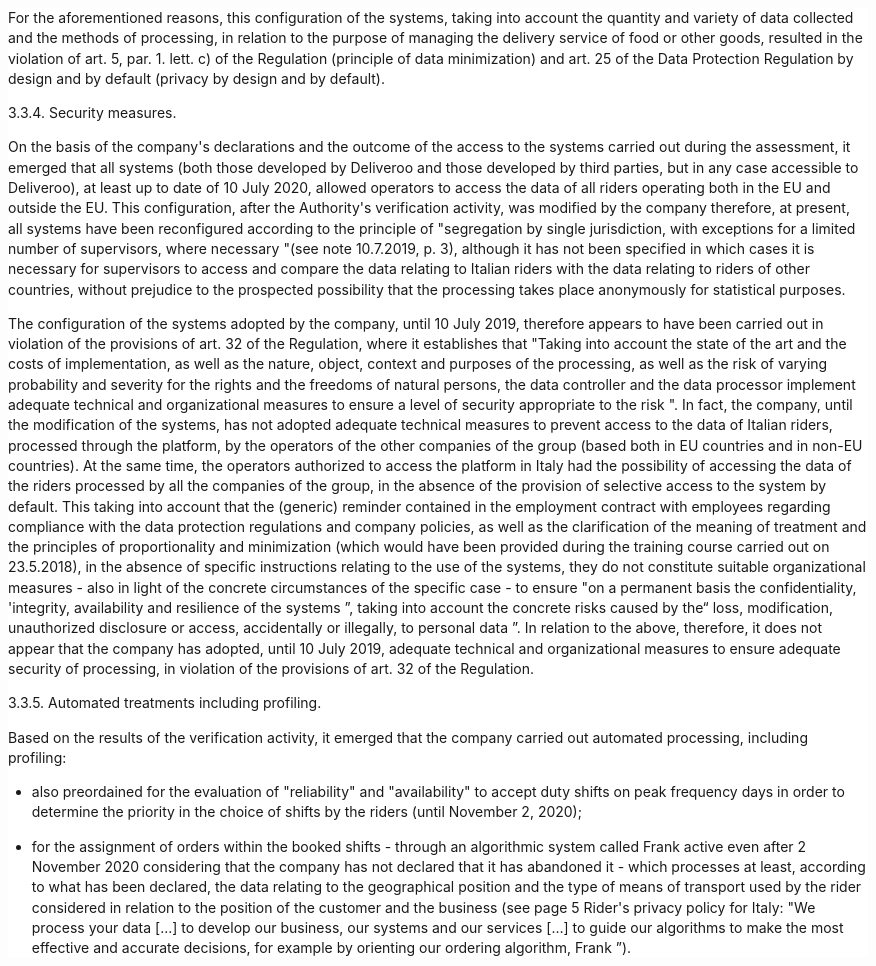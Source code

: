 For the aforementioned reasons, this configuration of the systems, taking into account the quantity and variety of data collected and the methods of processing, in relation to the purpose of managing the delivery service of food or other goods, resulted in the violation of art. 5, par. 1. lett. c) of the Regulation (principle of data minimization) and art. 25 of the Data Protection Regulation by design and by default (privacy by design and by default).

3.3.4. Security measures.

On the basis of the company's declarations and the outcome of the access to the systems carried out during the assessment, it emerged that all systems (both those developed by Deliveroo and those developed by third parties, but in any case accessible to Deliveroo), at least up to date of 10 July 2020, allowed operators to access the data of all riders operating both in the EU and outside the EU. This configuration, after the Authority's verification activity, was modified by the company therefore, at present, all systems have been reconfigured according to the principle of "segregation by single jurisdiction, with exceptions for a limited number of supervisors, where necessary "(see note 10.7.2019, p. 3), although it has not been specified in which cases it is necessary for supervisors to access and compare the data relating to Italian riders with the data relating to riders of other countries, without prejudice to the prospected possibility that the processing takes place anonymously for statistical purposes.

The configuration of the systems adopted by the company, until 10 July 2019, therefore appears to have been carried out in violation of the provisions of art. 32 of the Regulation, where it establishes that "Taking into account the state of the art and the costs of implementation, as well as the nature, object, context and purposes of the processing, as well as the risk of varying probability and severity for the rights and the freedoms of natural persons, the data controller and the data processor implement adequate technical and organizational measures to ensure a level of security appropriate to the risk ". In fact, the company, until the modification of the systems, has not adopted adequate technical measures to prevent access to the data of Italian riders, processed through the platform, by the operators of the other companies of the group (based both in EU countries and in non-EU countries). At the same time, the operators authorized to access the platform in Italy had the possibility of accessing the data of the riders processed by all the companies of the group, in the absence of the provision of selective access to the system by default. This taking into account that the (generic) reminder contained in the employment contract with employees regarding compliance with the data protection regulations and company policies, as well as the clarification of the meaning of treatment and the principles of proportionality and minimization (which would have been provided during the training course carried out on 23.5.2018), in the absence of specific instructions relating to the use of the systems, they do not constitute suitable organizational measures - also in light of the concrete circumstances of the specific case - to ensure "on a permanent basis the confidentiality, 'integrity, availability and resilience of the systems ”, taking into account the concrete risks caused by the“ loss, modification, unauthorized disclosure or access, accidentally or illegally, to personal data ”. In relation to the above, therefore, it does not appear that the company has adopted, until 10 July 2019, adequate technical and organizational measures to ensure adequate security of processing, in violation of the provisions of art. 32 of the Regulation.

3.3.5. Automated treatments including profiling.

Based on the results of the verification activity, it emerged that the company carried out automated processing, including profiling:

- also preordained for the evaluation of "reliability" and "availability" to accept duty shifts on peak frequency days in order to determine the priority in the choice of shifts by the riders (until November 2, 2020);

- for the assignment of orders within the booked shifts - through an algorithmic system called Frank active even after 2 November 2020 considering that the company has not declared that it has abandoned it - which processes at least, according to what has been declared, the data relating to the geographical position and the type of means of transport used by the rider considered in relation to the position of the customer and the business (see page 5 Rider's privacy policy for Italy: "We process your data \[...\] to develop our business, our systems and our services \[…\] to guide our algorithms to make the most effective and accurate decisions, for example by orienting our ordering algorithm, Frank ”).
